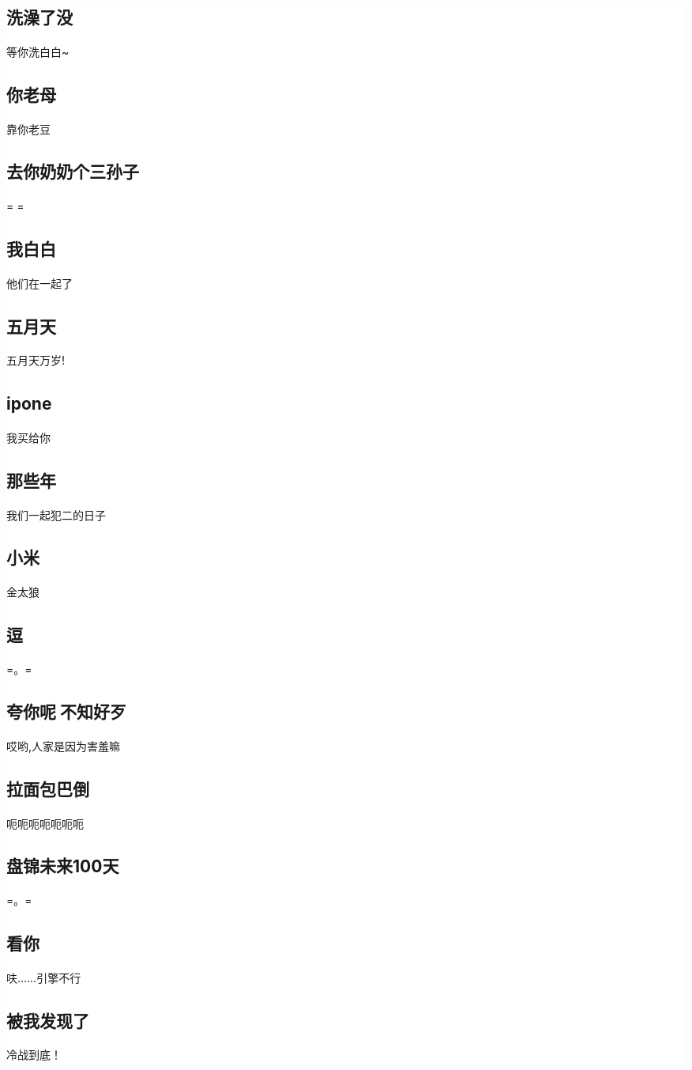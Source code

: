 ## 洗澡了没
等你洗白白~

## 你老母
靠你老豆

## 去你奶奶个三孙子
= =

## 我白白
他们在一起了

## 五月天
五月天万岁!

## ipone
我买给你

## 那些年
我们一起犯二的日子

## 小米
金太狼

## 逗
=。=

## 夸你呢 不知好歹
哎哟,人家是因为害羞嘛

## 拉面包巴倒
呃呃呃呃呃呃呃

## 盘锦未来100天
=。=

## 看你
呋……引擎不行

## 被我发现了
冷战到底！
